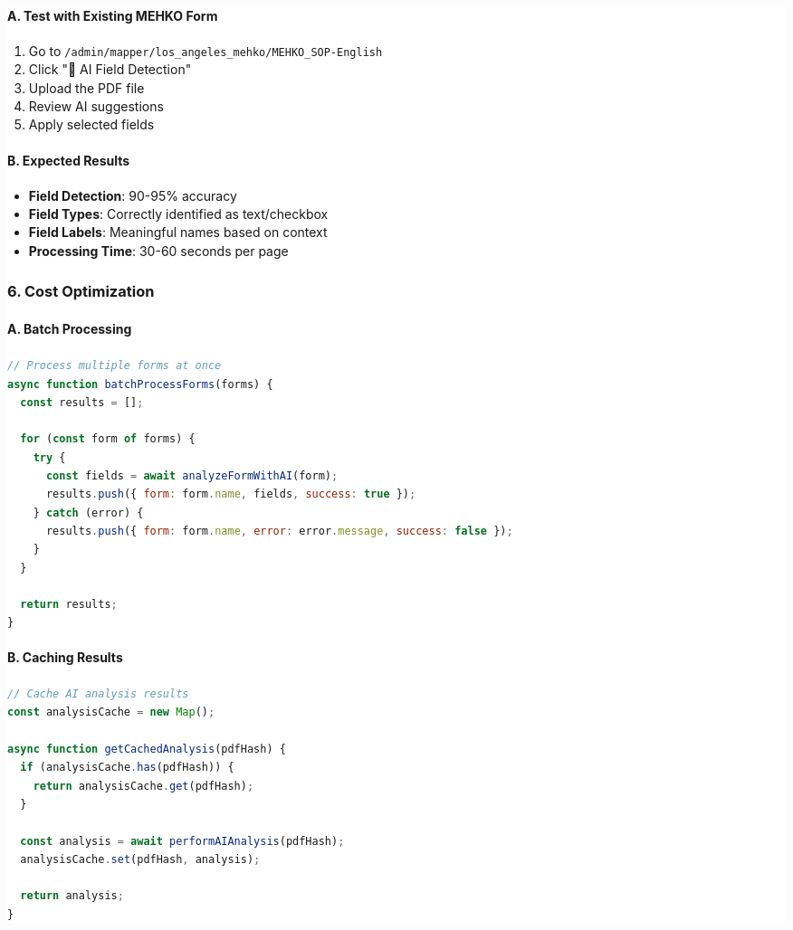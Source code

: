 #### **A. Test with Existing MEHKO Form**

1. Go to `/admin/mapper/los_angeles_mehko/MEHKO_SOP-English`
2. Click "🤖 AI Field Detection"
3. Upload the PDF file
4. Review AI suggestions
5. Apply selected fields

#### **B. Expected Results**

- **Field Detection**: 90-95% accuracy
- **Field Types**: Correctly identified as text/checkbox
- **Field Labels**: Meaningful names based on context
- **Processing Time**: 30-60 seconds per page

### **6. Cost Optimization**

#### **A. Batch Processing**

```javascript
// Process multiple forms at once
async function batchProcessForms(forms) {
  const results = [];

  for (const form of forms) {
    try {
      const fields = await analyzeFormWithAI(form);
      results.push({ form: form.name, fields, success: true });
    } catch (error) {
      results.push({ form: form.name, error: error.message, success: false });
    }
  }

  return results;
}
```

#### **B. Caching Results**

```javascript
// Cache AI analysis results
const analysisCache = new Map();

async function getCachedAnalysis(pdfHash) {
  if (analysisCache.has(pdfHash)) {
    return analysisCache.get(pdfHash);
  }

  const analysis = await performAIAnalysis(pdfHash);
  analysisCache.set(pdfHash, analysis);

  return analysis;
}
```
